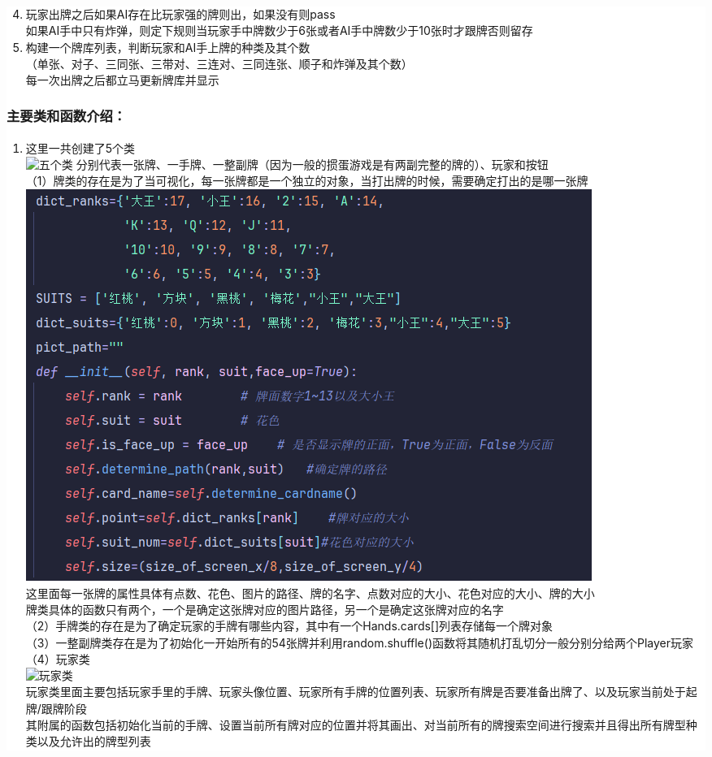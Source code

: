 4. 玩家出牌之后如果AI存在比玩家强的牌则出，如果没有则pass<br>
如果AI手中只有炸弹，则定下规则当玩家手中牌数少于6张或者AI手中牌数少于10张时才跟牌否则留存
5. 构建一个牌库列表，判断玩家和AI手上牌的种类及其个数<br>
（单张、对子、三同张、三带对、三连对、三同连张、顺子和炸弹及其个数）<br>
每一次出牌之后都立马更新牌库并显示
### 主要类和函数介绍： ###
1. 这里一共创建了5个类<br>
![五个类](https://github.com/edzee3000/AIGuanDanGame/tree/main/markdown插入图片\\五个类.png "五个类")
分别代表一张牌、一手牌、一整副牌（因为一般的掼蛋游戏是有两副完整的牌的）、玩家和按钮<br>
（1）牌类的存在是为了当可视化，每一张牌都是一个独立的对象，当打出牌的时候，需要确定打出的是哪一张牌<br>
![牌类属性](.\\markdown插入图片\\牌类属性.png "牌类属性")<br>
这里面每一张牌的属性具体有点数、花色、图片的路径、牌的名字、点数对应的大小、花色对应的大小、牌的大小<br>
牌类具体的函数只有两个，一个是确定这张牌对应的图片路径，另一个是确定这张牌对应的名字<br>
（2）手牌类的存在是为了确定玩家的手牌有哪些内容，其中有一个Hands.cards[]列表存储每一个牌对象<br>
（3）一整副牌类存在是为了初始化一开始所有的54张牌并利用random.shuffle()函数将其随机打乱切分一般分别分给两个Player玩家<br>
（4）玩家类<br>
![玩家类](https://github.com/edzee3000/AIGuanDanGame/tree/main/markdown插入图片\\玩家类.png "玩家类")<br>
玩家类里面主要包括玩家手里的手牌、玩家头像位置、玩家所有手牌的位置列表、玩家所有牌是否要准备出牌了、以及玩家当前处于起牌/跟牌阶段<br>
其附属的函数包括初始化当前的手牌、设置当前所有牌对应的位置并将其画出、对当前所有的牌搜索空间进行搜索并且得出所有牌型种类以及允许出的牌型列表<br>